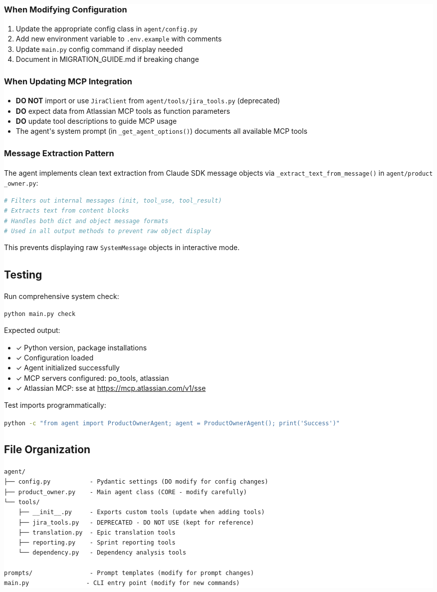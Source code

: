 ### When Modifying Configuration

1. Update the appropriate config class in `agent/config.py`
2. Add new environment variable to `.env.example` with comments
3. Update `main.py` config command if display needed
4. Document in MIGRATION_GUIDE.md if breaking change

### When Updating MCP Integration

- **DO NOT** import or use `JiraClient` from `agent/tools/jira_tools.py` (deprecated)
- **DO** expect data from Atlassian MCP tools as function parameters
- **DO** update tool descriptions to guide MCP usage
- The agent's system prompt (in `_get_agent_options()`) documents all available MCP tools

### Message Extraction Pattern

The agent implements clean text extraction from Claude SDK message objects via `_extract_text_from_message()` in `agent/product_owner.py`:

```python
# Filters out internal messages (init, tool_use, tool_result)
# Extracts text from content blocks
# Handles both dict and object message formats
# Used in all output methods to prevent raw object display
```

This prevents displaying raw `SystemMessage` objects in interactive mode.

## Testing

Run comprehensive system check:
```bash
python main.py check
```

Expected output:
- ✓ Python version, package installations
- ✓ Configuration loaded
- ✓ Agent initialized successfully
- ✓ MCP servers configured: po_tools, atlassian
- ✓ Atlassian MCP: sse at https://mcp.atlassian.com/v1/sse

Test imports programmatically:
```bash
python -c "from agent import ProductOwnerAgent; agent = ProductOwnerAgent(); print('Success')"
```

## File Organization

```
agent/
├── config.py           - Pydantic settings (DO modify for config changes)
├── product_owner.py    - Main agent class (CORE - modify carefully)
└── tools/
    ├── __init__.py     - Exports custom tools (update when adding tools)
    ├── jira_tools.py   - DEPRECATED - DO NOT USE (kept for reference)
    ├── translation.py  - Epic translation tools
    ├── reporting.py    - Sprint reporting tools
    └── dependency.py   - Dependency analysis tools

prompts/                - Prompt templates (modify for prompt changes)
main.py                - CLI entry point (modify for new commands)
```
